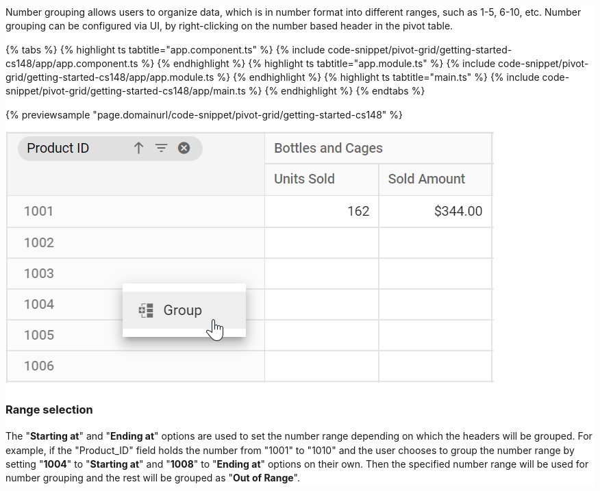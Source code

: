 Number grouping allows users to organize data, which is in number format into different ranges, such as 1-5, 6-10, etc. Number grouping can be configured via UI, by right-clicking on the number based header in the pivot table.

{% tabs %}
{% highlight ts tabtitle="app.component.ts" %}
{% include code-snippet/pivot-grid/getting-started-cs148/app/app.component.ts %}
{% endhighlight %}
{% highlight ts tabtitle="app.module.ts" %}
{% include code-snippet/pivot-grid/getting-started-cs148/app/app.module.ts %}
{% endhighlight %}
{% highlight ts tabtitle="main.ts" %}
{% include code-snippet/pivot-grid/getting-started-cs148/app/main.ts %}
{% endhighlight %}
{% endtabs %}
  
{% previewsample "page.domainurl/code-snippet/pivot-grid/getting-started-cs148" %}

![output](images/number-group-option.png "Context-menu options for number grouping")

### Range selection

The "**Starting at**" and "**Ending at**" options are used to set the number range depending on which the headers will be grouped. For example, if the "Product_ID" field holds the number from "1001" to "1010" and the user chooses to group the number range by setting "**1004**" to "**Starting at**" and "**1008**" to "**Ending at**" options on their own. Then the specified number range will be used for number grouping and the rest will be grouped as "**Out of Range**".
